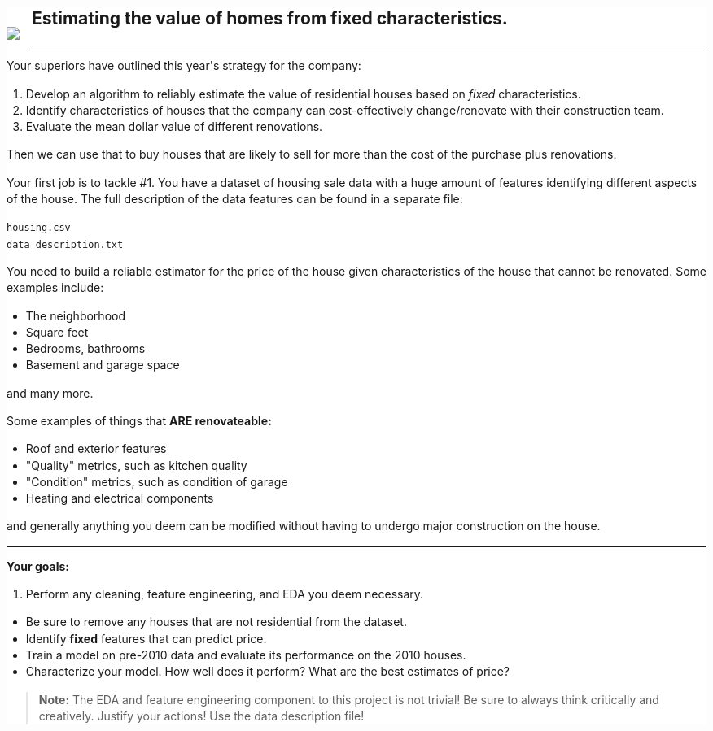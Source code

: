 
<img src="http://imgur.com/l5NasQj.png" style="float: left; margin: 25px 15px 0px 0px; height: 25px">

## Estimating the value of homes from fixed characteristics.

---

Your superiors have outlined this year's strategy for the company:
1. Develop an algorithm to reliably estimate the value of residential houses based on *fixed* characteristics.
2. Identify characteristics of houses that the company can cost-effectively change/renovate with their construction team.
3. Evaluate the mean dollar value of different renovations.

Then we can use that to buy houses that are likely to sell for more than the cost of the purchase plus renovations.

Your first job is to tackle #1. You have a dataset of housing sale data with a huge amount of features identifying different aspects of the house. The full description of the data features can be found in a separate file:

    housing.csv
    data_description.txt
    
You need to build a reliable estimator for the price of the house given characteristics of the house that cannot be renovated. Some examples include:
- The neighborhood
- Square feet
- Bedrooms, bathrooms
- Basement and garage space

and many more. 

Some examples of things that **ARE renovateable:**
- Roof and exterior features
- "Quality" metrics, such as kitchen quality
- "Condition" metrics, such as condition of garage
- Heating and electrical components

and generally anything you deem can be modified without having to undergo major construction on the house.

---

**Your goals:**
1. Perform any cleaning, feature engineering, and EDA you deem necessary.
- Be sure to remove any houses that are not residential from the dataset.
- Identify **fixed** features that can predict price.
- Train a model on pre-2010 data and evaluate its performance on the 2010 houses.
- Characterize your model. How well does it perform? What are the best estimates of price?

> **Note:** The EDA and feature engineering component to this project is not trivial! Be sure to always think critically and creatively. Justify your actions! Use the data description file!

